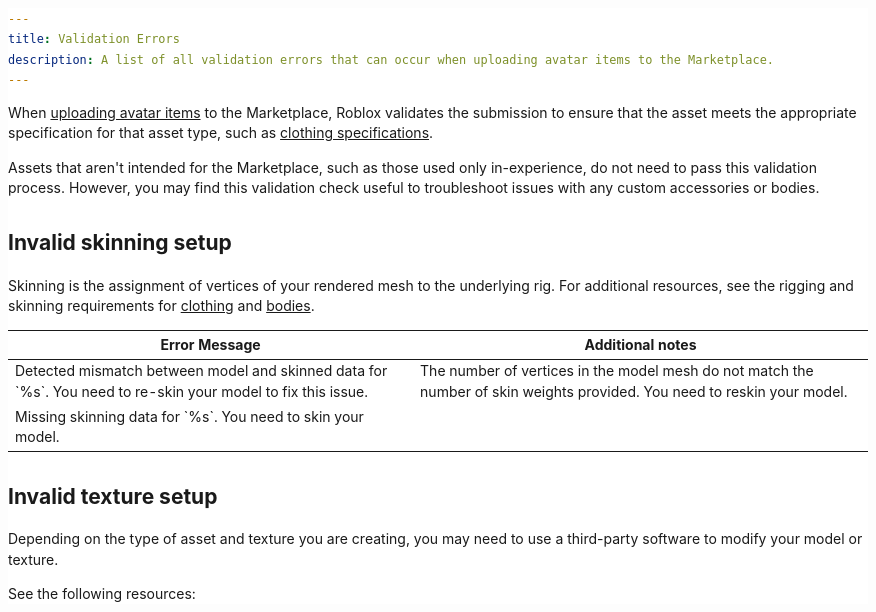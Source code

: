 ```yaml
---
title: Validation Errors
description: A list of all validation errors that can occur when uploading avatar items to the Marketplace.
---
```


When [uploading avatar items](../marketplace/publish-to-marketplace.md#upload-an-asset) to the Marketplace, Roblox validates the submission to ensure that the asset meets the appropriate specification for that asset type, such as [clothing specifications](./accessories/clothing-specifications.md).

<Alert severity = 'info'>
Assets that aren't intended for the Marketplace, such as those used only in-experience, do not need to pass this validation process. However, you may find this validation check useful to troubleshoot issues with any custom accessories or bodies.
</Alert>

## Invalid skinning setup

Skinning is the assignment of vertices of your rendered mesh to the underlying rig. For additional resources, see the rigging and skinning requirements for [clothing](./accessories/clothing-specifications.md#rigging-and-skinning) and [bodies](./characters/specifications.md#rigging).

<table>
  <thead>
    <tr>
    <th style={{width:"50%"}}>Error Message</th>
    <th>Additional notes</th>
    </tr>
  </thead>
<tbody>
  <tr>
    <td>Detected mismatch between model and skinned data for `%s`. You need to re-skin your model to fix this issue.</td>
    <td>The number of vertices in the model mesh do not match the number of skin weights provided. You need to reskin your model.</td>
  </tr>
  <tr>
    <td>Missing skinning data for `%s`. You need to skin your model.</td>
    <td></td>
  </tr>

</tbody>
</table>

## Invalid texture setup

Depending on the type of asset and texture you are creating, you may need to use a third-party software to modify your model or texture.

See the following resources:
